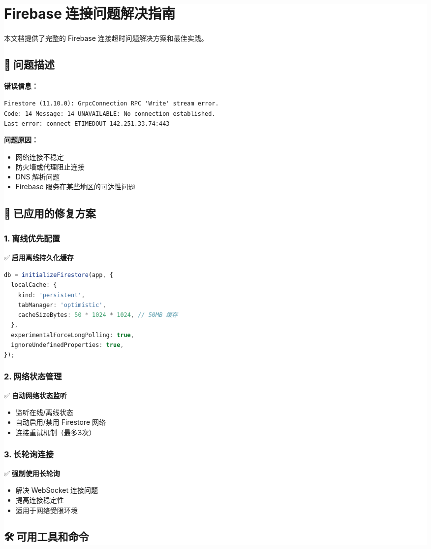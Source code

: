 # Firebase 连接问题解决指南

本文档提供了完整的 Firebase 连接超时问题解决方案和最佳实践。

## 🚨 问题描述

**错误信息：**
```
Firestore (11.10.0): GrpcConnection RPC 'Write' stream error. 
Code: 14 Message: 14 UNAVAILABLE: No connection established. 
Last error: connect ETIMEDOUT 142.251.33.74:443
```

**问题原因：**
- 网络连接不稳定
- 防火墙或代理阻止连接
- DNS 解析问题
- Firebase 服务在某些地区的可达性问题

## 🔧 已应用的修复方案

### 1. 离线优先配置

✅ **启用离线持久化缓存**
```typescript
db = initializeFirestore(app, {
  localCache: {
    kind: 'persistent',
    tabManager: 'optimistic',
    cacheSizeBytes: 50 * 1024 * 1024, // 50MB 缓存
  },
  experimentalForceLongPolling: true,
  ignoreUndefinedProperties: true,
});
```

### 2. 网络状态管理

✅ **自动网络状态监听**
- 监听在线/离线状态
- 自动启用/禁用 Firestore 网络
- 连接重试机制（最多3次）

### 3. 长轮询连接

✅ **强制使用长轮询**
- 解决 WebSocket 连接问题
- 提高连接稳定性
- 适用于网络受限环境

## 🛠️ 可用工具和命令
